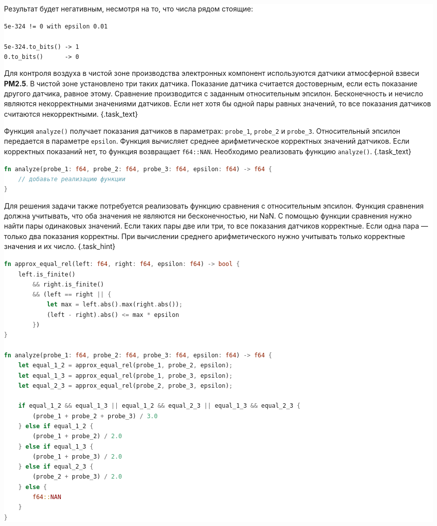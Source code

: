 Результат будет негативным, несмотря на то, что числа рядом стоящие:

```
5e-324 != 0 with epsilon 0.01

5e-324.to_bits() -> 1
0.to_bits()      -> 0
```


Для контроля воздуха в чистой зоне производства электронных компонент используются датчики атмосферной взвеси **PM2.5**. В чистой зоне установлено три таких датчика. Показание датчика считается достоверным, если есть показание другого датчика, равное этому. Сравнение производится с заданным относительным эпсилон. Бесконечность и нечисло являются некорректными значениями датчиков. Если нет хотя бы одной пары равных значений, то все показания датчиков считаются некорректными. {.task_text}

Функция `analyze()` получает показания датчиков в параметрах: `probe_1`, `probe_2` и `probe_3`. Относительный эпсилон передается в параметре `epsilon`. Функция вычисляет среднее арифметическое корректных значений датчиков. Если корректных показаний нет, то функция возвращает `f64::NAN`. Необходимо реализовать функцию `analyze()`. {.task_text}

```rust {.task_source #rust_chapter_0080_task_0070}
fn analyze(probe_1: f64, probe_2: f64, probe_3: f64, epsilon: f64) -> f64 {
    // добавьте реализацию функции
}
```
Для решения задачи также потребуется реализовать функцию сравнения с относительным эпсилон. Функция сравнения должна учитывать, что оба значения не являются ни бесконечностью, ни NaN. С помощью функции сравнения нужно найти пары одинаковых значений. Если таких пары две или три, то все показания датчиков корректные. Если одна пара — только два показания корректны. При вычислении среднего арифметического нужно учитывать только корректные значения и их число. {.task_hint}
```rust {.task_answer}
fn approx_equal_rel(left: f64, right: f64, epsilon: f64) -> bool {
    left.is_finite()
        && right.is_finite()
        && (left == right || {
            let max = left.abs().max(right.abs());
            (left - right).abs() <= max * epsilon
        })
}

fn analyze(probe_1: f64, probe_2: f64, probe_3: f64, epsilon: f64) -> f64 {
    let equal_1_2 = approx_equal_rel(probe_1, probe_2, epsilon);
    let equal_1_3 = approx_equal_rel(probe_1, probe_3, epsilon);
    let equal_2_3 = approx_equal_rel(probe_2, probe_3, epsilon);

    if equal_1_2 && equal_1_3 || equal_1_2 && equal_2_3 || equal_1_3 && equal_2_3 {
        (probe_1 + probe_2 + probe_3) / 3.0
    } else if equal_1_2 {
        (probe_1 + probe_2) / 2.0
    } else if equal_1_3 {
        (probe_1 + probe_3) / 2.0
    } else if equal_2_3 {
        (probe_2 + probe_3) / 2.0
    } else {
        f64::NAN
    }
}
```
